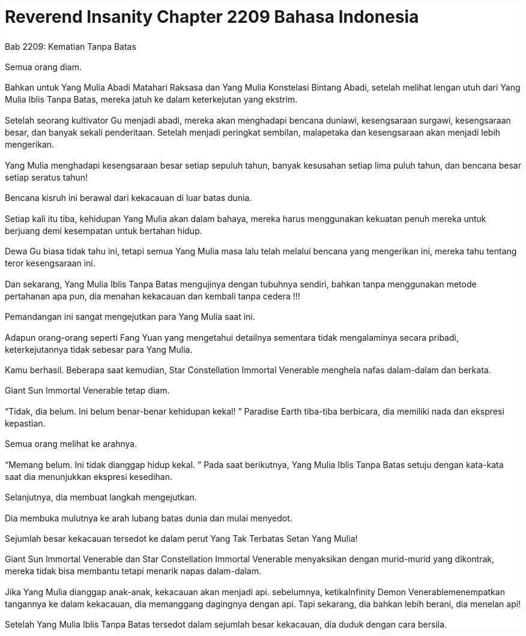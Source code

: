 # Reverend Insanity Chapter 2209 Bahasa Indonesia

Bab 2209: Kematian Tanpa Batas

Semua orang diam.

Bahkan untuk Yang Mulia Abadi Matahari Raksasa dan Yang Mulia Konstelasi Bintang Abadi, setelah melihat lengan utuh dari Yang Mulia Iblis Tanpa Batas, mereka jatuh ke dalam keterkejutan yang ekstrim.

Setelah seorang kultivator Gu menjadi abadi, mereka akan menghadapi bencana duniawi, kesengsaraan surgawi, kesengsaraan besar, dan banyak sekali penderitaan. Setelah menjadi peringkat sembilan, malapetaka dan kesengsaraan akan menjadi lebih mengerikan.

Yang Mulia menghadapi kesengsaraan besar setiap sepuluh tahun, banyak kesusahan setiap lima puluh tahun, dan bencana besar setiap seratus tahun!

Bencana kisruh ini berawal dari kekacauan di luar batas dunia.

Setiap kali itu tiba, kehidupan Yang Mulia akan dalam bahaya, mereka harus menggunakan kekuatan penuh mereka untuk berjuang demi kesempatan untuk bertahan hidup.

Dewa Gu biasa tidak tahu ini, tetapi semua Yang Mulia masa lalu telah melalui bencana yang mengerikan ini, mereka tahu tentang teror kesengsaraan ini.

Dan sekarang, Yang Mulia Iblis Tanpa Batas mengujinya dengan tubuhnya sendiri, bahkan tanpa menggunakan metode pertahanan apa pun, dia menahan kekacauan dan kembali tanpa cedera !!!

Pemandangan ini sangat mengejutkan para Yang Mulia saat ini.

Adapun orang-orang seperti Fang Yuan yang mengetahui detailnya sementara tidak mengalaminya secara pribadi, keterkejutannya tidak sebesar para Yang Mulia.

Kamu berhasil. Beberapa saat kemudian, Star Constellation Immortal Venerable menghela nafas dalam-dalam dan berkata.

Giant Sun Immortal Venerable tetap diam.

“Tidak, dia belum. Ini belum benar-benar kehidupan kekal! ” Paradise Earth tiba-tiba berbicara, dia memiliki nada dan ekspresi kepastian.

Semua orang melihat ke arahnya.

“Memang belum. Ini tidak dianggap hidup kekal. ” Pada saat berikutnya, Yang Mulia Iblis Tanpa Batas setuju dengan kata-kata saat dia menunjukkan ekspresi kesedihan.

Selanjutnya, dia membuat langkah mengejutkan.

Dia membuka mulutnya ke arah lubang batas dunia dan mulai menyedot.

Sejumlah besar kekacauan tersedot ke dalam perut Yang Tak Terbatas Setan Yang Mulia!

Giant Sun Immortal Venerable dan Star Constellation Immortal Venerable menyaksikan dengan murid-murid yang dikontrak, mereka tidak bisa membantu tetapi menarik napas dalam-dalam.

Jika Yang Mulia dianggap anak-anak, kekacauan akan menjadi api. sebelumnya, ketikaInfinity Demon Venerablemenempatkan tangannya ke dalam kekacauan, dia memanggang dagingnya dengan api. Tapi sekarang, dia bahkan lebih berani, dia menelan api!

Setelah Yang Mulia Iblis Tanpa Batas tersedot dalam sejumlah besar kekacauan, dia duduk dengan cara bersila.
